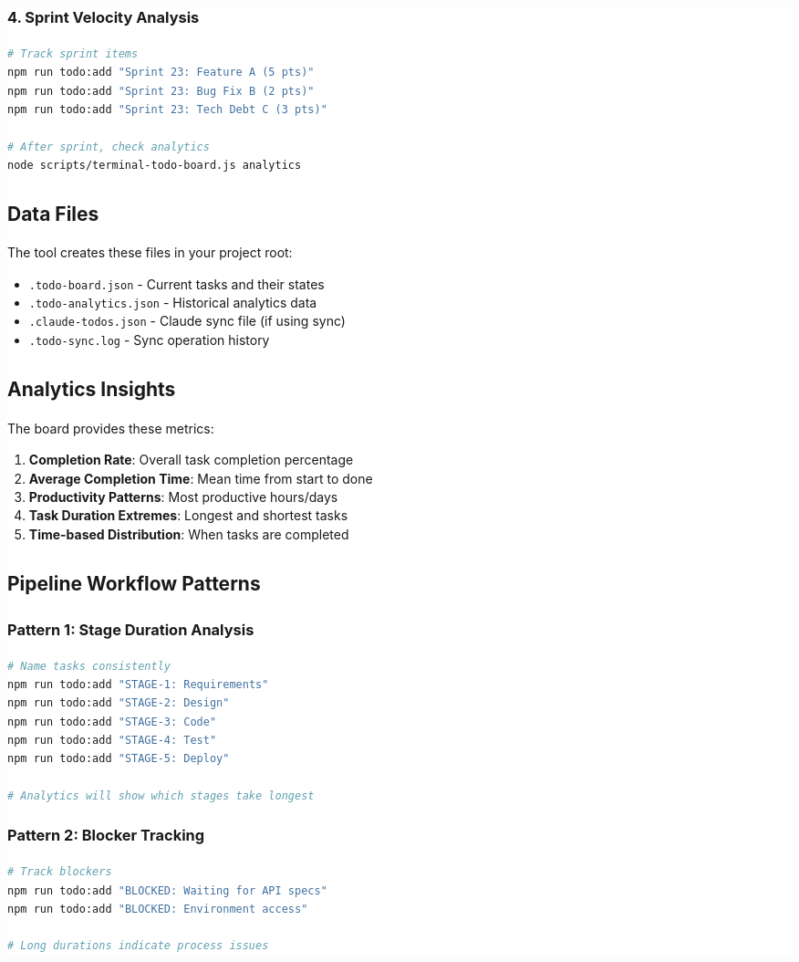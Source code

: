 ### 4. Sprint Velocity Analysis

```bash
# Track sprint items
npm run todo:add "Sprint 23: Feature A (5 pts)"
npm run todo:add "Sprint 23: Bug Fix B (2 pts)"
npm run todo:add "Sprint 23: Tech Debt C (3 pts)"

# After sprint, check analytics
node scripts/terminal-todo-board.js analytics
```

## Data Files

The tool creates these files in your project root:

- `.todo-board.json` - Current tasks and their states
- `.todo-analytics.json` - Historical analytics data
- `.claude-todos.json` - Claude sync file (if using sync)
- `.todo-sync.log` - Sync operation history

## Analytics Insights

The board provides these metrics:

1. **Completion Rate**: Overall task completion percentage
2. **Average Completion Time**: Mean time from start to done
3. **Productivity Patterns**: Most productive hours/days
4. **Task Duration Extremes**: Longest and shortest tasks
5. **Time-based Distribution**: When tasks are completed

## Pipeline Workflow Patterns

### Pattern 1: Stage Duration Analysis

```bash
# Name tasks consistently
npm run todo:add "STAGE-1: Requirements"
npm run todo:add "STAGE-2: Design"
npm run todo:add "STAGE-3: Code"
npm run todo:add "STAGE-4: Test"
npm run todo:add "STAGE-5: Deploy"

# Analytics will show which stages take longest
```

### Pattern 2: Blocker Tracking

```bash
# Track blockers
npm run todo:add "BLOCKED: Waiting for API specs"
npm run todo:add "BLOCKED: Environment access"

# Long durations indicate process issues
```
